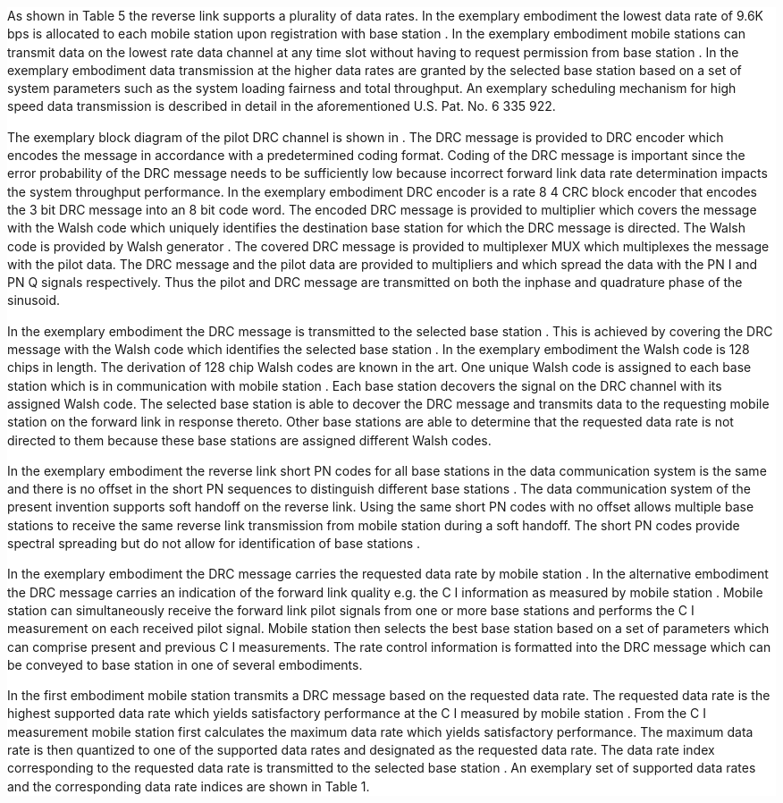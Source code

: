 As shown in Table 5 the reverse link supports a plurality of data rates. In the exemplary embodiment the lowest data rate of 9.6K bps is allocated to each mobile station upon registration with base station . In the exemplary embodiment mobile stations can transmit data on the lowest rate data channel at any time slot without having to request permission from base station . In the exemplary embodiment data transmission at the higher data rates are granted by the selected base station based on a set of system parameters such as the system loading fairness and total throughput. An exemplary scheduling mechanism for high speed data transmission is described in detail in the aforementioned U.S. Pat. No. 6 335 922.

The exemplary block diagram of the pilot DRC channel is shown in . The DRC message is provided to DRC encoder which encodes the message in accordance with a predetermined coding format. Coding of the DRC message is important since the error probability of the DRC message needs to be sufficiently low because incorrect forward link data rate determination impacts the system throughput performance. In the exemplary embodiment DRC encoder is a rate 8 4 CRC block encoder that encodes the 3 bit DRC message into an 8 bit code word. The encoded DRC message is provided to multiplier which covers the message with the Walsh code which uniquely identifies the destination base station for which the DRC message is directed. The Walsh code is provided by Walsh generator . The covered DRC message is provided to multiplexer MUX which multiplexes the message with the pilot data. The DRC message and the pilot data are provided to multipliers and which spread the data with the PN I and PN Q signals respectively. Thus the pilot and DRC message are transmitted on both the inphase and quadrature phase of the sinusoid.

In the exemplary embodiment the DRC message is transmitted to the selected base station . This is achieved by covering the DRC message with the Walsh code which identifies the selected base station . In the exemplary embodiment the Walsh code is 128 chips in length. The derivation of 128 chip Walsh codes are known in the art. One unique Walsh code is assigned to each base station which is in communication with mobile station . Each base station decovers the signal on the DRC channel with its assigned Walsh code. The selected base station is able to decover the DRC message and transmits data to the requesting mobile station on the forward link in response thereto. Other base stations are able to determine that the requested data rate is not directed to them because these base stations are assigned different Walsh codes.

In the exemplary embodiment the reverse link short PN codes for all base stations in the data communication system is the same and there is no offset in the short PN sequences to distinguish different base stations . The data communication system of the present invention supports soft handoff on the reverse link. Using the same short PN codes with no offset allows multiple base stations to receive the same reverse link transmission from mobile station during a soft handoff. The short PN codes provide spectral spreading but do not allow for identification of base stations .

In the exemplary embodiment the DRC message carries the requested data rate by mobile station . In the alternative embodiment the DRC message carries an indication of the forward link quality e.g. the C I information as measured by mobile station . Mobile station can simultaneously receive the forward link pilot signals from one or more base stations and performs the C I measurement on each received pilot signal. Mobile station then selects the best base station based on a set of parameters which can comprise present and previous C I measurements. The rate control information is formatted into the DRC message which can be conveyed to base station in one of several embodiments.

In the first embodiment mobile station transmits a DRC message based on the requested data rate. The requested data rate is the highest supported data rate which yields satisfactory performance at the C I measured by mobile station . From the C I measurement mobile station first calculates the maximum data rate which yields satisfactory performance. The maximum data rate is then quantized to one of the supported data rates and designated as the requested data rate. The data rate index corresponding to the requested data rate is transmitted to the selected base station . An exemplary set of supported data rates and the corresponding data rate indices are shown in Table 1.
